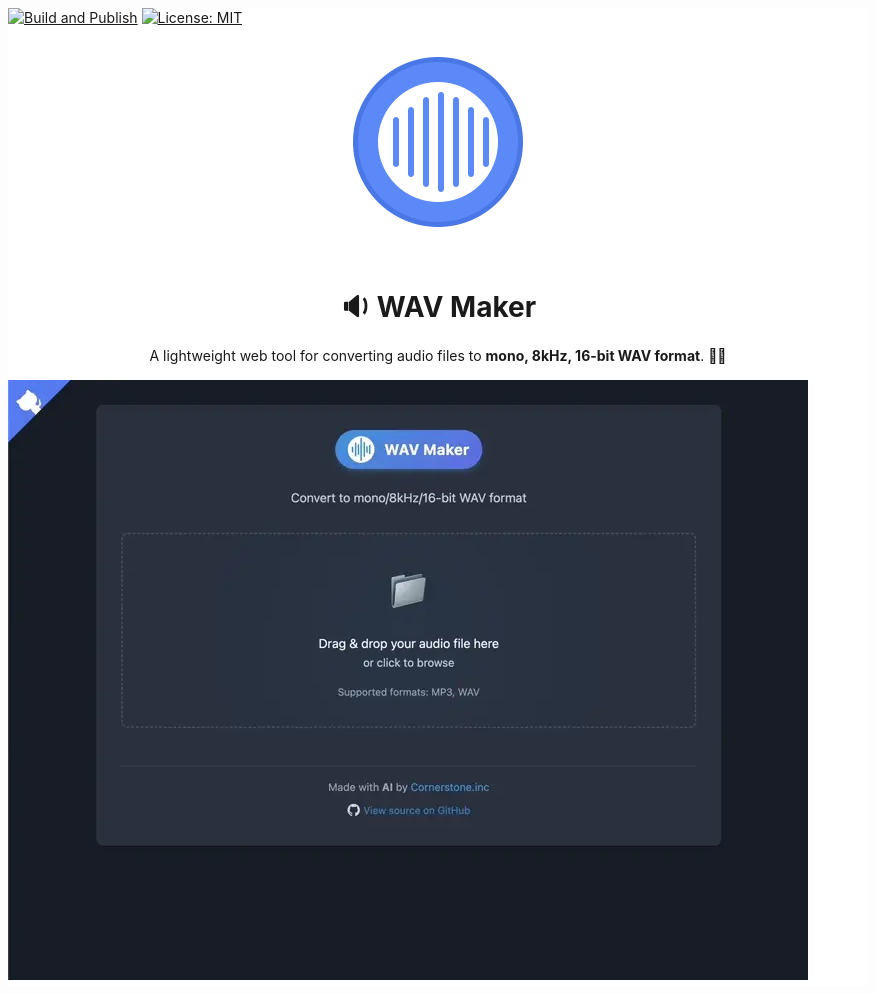 [![Build and Publish](https://github.com/RAHB-REALTORS-Association/wav-maker/actions/workflows/build-and-publish.yml/badge.svg)](https://github.com/RAHB-REALTORS-Association/wav-maker/actions/workflows/build-and-publish.yml)
[![License: MIT](https://img.shields.io/badge/License-MIT-yellow.svg)](https://opensource.org/licenses/MIT)

<div align="center">
    <img src="https://raw.githubusercontent.com/RAHB-REALTORS-Association/wav-maker/main/assets/wav-maker-logo.png" alt="WAV Maker Logo" width="200"/>
</div>
<div align="center">
    <h1>🔉 WAV Maker</h1>
    <p>A lightweight web tool for converting audio files to <strong>mono, 8kHz, 16-bit WAV format</strong>. 🔄🎵</p>
</div>

![WAV Maker Screenshot](assets/wav-maker-animation.webp)
